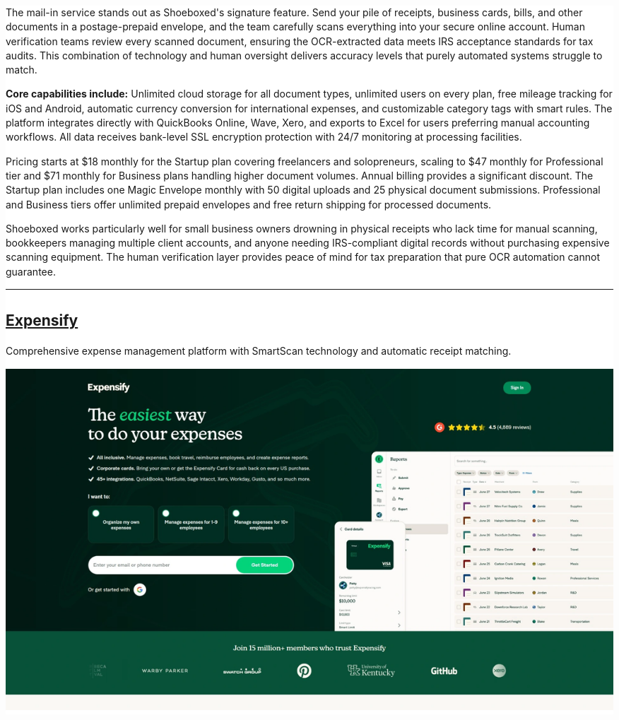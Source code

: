 The mail-in service stands out as Shoeboxed's signature feature. Send your pile of receipts, business cards, bills, and other documents in a postage-prepaid envelope, and the team carefully scans everything into your secure online account. Human verification teams review every scanned document, ensuring the OCR-extracted data meets IRS acceptance standards for tax audits. This combination of technology and human oversight delivers accuracy levels that purely automated systems struggle to match.

**Core capabilities include:** Unlimited cloud storage for all document types, unlimited users on every plan, free mileage tracking for iOS and Android, automatic currency conversion for international expenses, and customizable category tags with smart rules. The platform integrates directly with QuickBooks Online, Wave, Xero, and exports to Excel for users preferring manual accounting workflows. All data receives bank-level SSL encryption protection with 24/7 monitoring at processing facilities.

Pricing starts at $18 monthly for the Startup plan covering freelancers and solopreneurs, scaling to $47 monthly for Professional tier and $71 monthly for Business plans handling higher document volumes. Annual billing provides a significant discount. The Startup plan includes one Magic Envelope monthly with 50 digital uploads and 25 physical document submissions. Professional and Business tiers offer unlimited prepaid envelopes and free return shipping for processed documents.

Shoeboxed works particularly well for small business owners drowning in physical receipts who lack time for manual scanning, bookkeepers managing multiple client accounts, and anyone needing IRS-compliant digital records without purchasing expensive scanning equipment. The human verification layer provides peace of mind for tax preparation that pure OCR automation cannot guarantee.

***

## **[Expensify](https://www.expensify.com)**

Comprehensive expense management platform with SmartScan technology and automatic receipt matching.

![Expensify Screenshot](image/expensify.webp)
